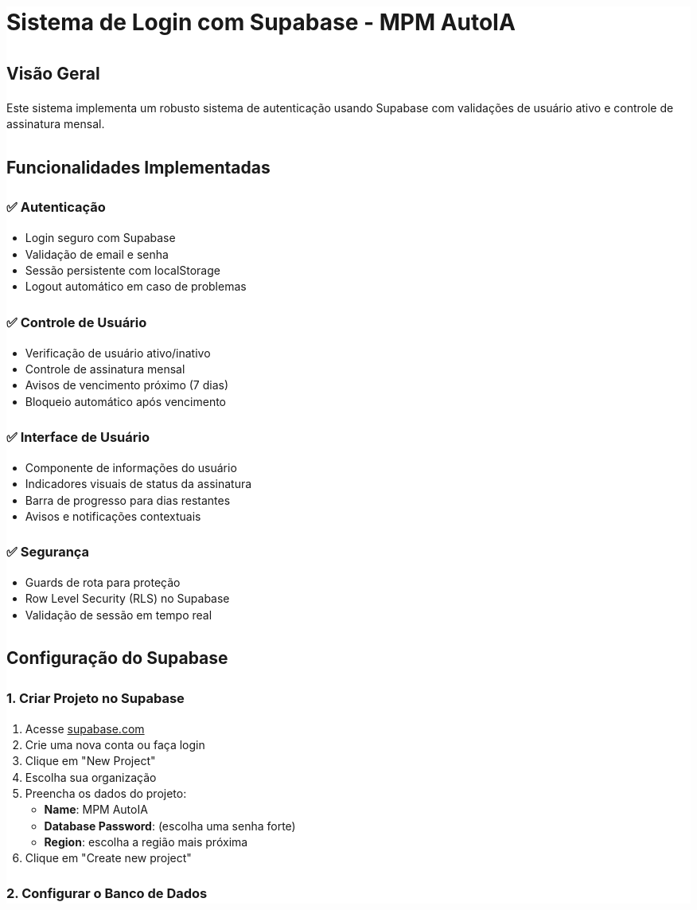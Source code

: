 # Sistema de Login com Supabase - MPM AutoIA

## Visão Geral

Este sistema implementa um robusto sistema de autenticação usando Supabase com validações de usuário ativo e controle de assinatura mensal.

## Funcionalidades Implementadas

### ✅ Autenticação
- Login seguro com Supabase
- Validação de email e senha
- Sessão persistente com localStorage
- Logout automático em caso de problemas

### ✅ Controle de Usuário
- Verificação de usuário ativo/inativo
- Controle de assinatura mensal
- Avisos de vencimento próximo (7 dias)
- Bloqueio automático após vencimento

### ✅ Interface de Usuário
- Componente de informações do usuário
- Indicadores visuais de status da assinatura
- Barra de progresso para dias restantes
- Avisos e notificações contextuais

### ✅ Segurança
- Guards de rota para proteção
- Row Level Security (RLS) no Supabase
- Validação de sessão em tempo real

## Configuração do Supabase

### 1. Criar Projeto no Supabase

1. Acesse [supabase.com](https://supabase.com)
2. Crie uma nova conta ou faça login
3. Clique em "New Project"
4. Escolha sua organização
5. Preencha os dados do projeto:
   - **Name**: MPM AutoIA
   - **Database Password**: (escolha uma senha forte)
   - **Region**: escolha a região mais próxima
6. Clique em "Create new project"

### 2. Configurar o Banco de Dados
